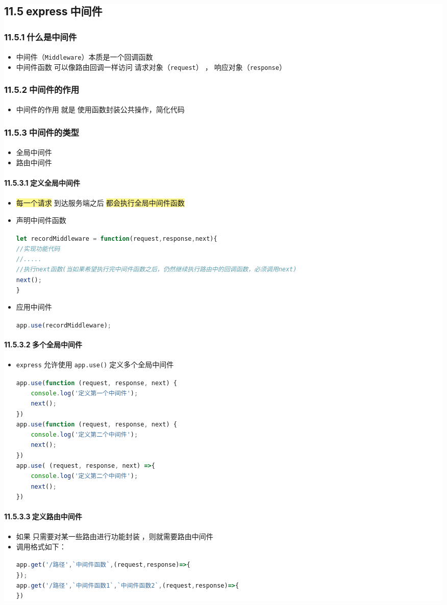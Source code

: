 ## 11.5 express 中间件
### 11.5.1 什么是中间件
- 中间件（`Middleware`）本质是一个回调函数
- 中间件函数 可以像路由回调一样访问 请求对象（`request`） ， 响应对象（`response`）
### 11.5.2 中间件的作用
- 中间件的作用 就是 使用函数封装公共操作，简化代码
### 11.5.3 中间件的类型
- 全局中间件
- 路由中间件
#### 11.5.3.1 定义全局中间件
- <span style="background:#fff88f">每一个请求</span> 到达服务端之后 <span style="background:#fff88f">都会执行全局中间件函数</span>
- 声明中间件函数
	```js
	let recordMiddleware = function(request,response,next){
	//实现功能代码
	//.....
	//执行next函数(当如果希望执行完中间件函数之后，仍然继续执行路由中的回调函数，必须调用next)
	next();
	}
	```

- 应用中间件
	```js
	app.use(recordMiddleware);
	```

#### 11.5.3.2 多个全局中间件
- `express` 允许使用 `app.use()` 定义多个全局中间件
	```js
	app.use(function (request, response, next) {
		console.log('定义第一个中间件');
		next();
	})
	app.use(function (request, response, next) {
		console.log('定义第二个中间件');
		next();
	})
	app.use( (request, response, next) =>{
		console.log('定义第二个中间件');
		next();
	})
	```

#### 11.5.3.3 定义路由中间件
- 如果 只需要对某一些路由进行功能封装 ，则就需要路由中间件
- 调用格式如下：
	```js
	app.get('/路径',`中间件函数`,(request,response)=>{
	});
	app.get('/路径',`中间件函数1`,`中间件函数2`,(request,response)=>{
	})
	```
